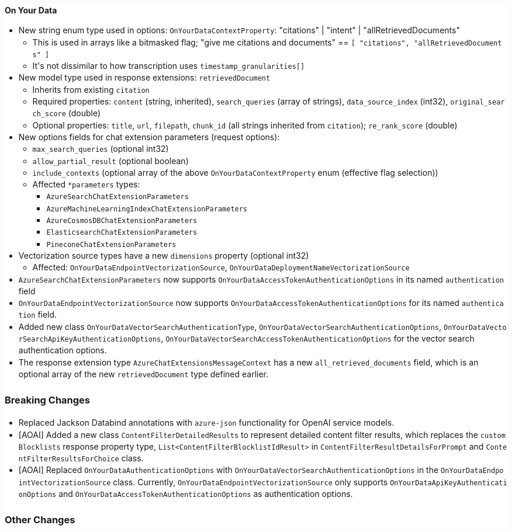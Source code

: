 **On Your Data**

- New string enum type used in options: `OnYourDataContextProperty`: "citations" | "intent" | "allRetrievedDocuments"
  - This is used in arrays like a bitmasked flag; "give me citations and documents" == `[ "citations", "allRetrievedDocuments" ]`
  - It's not dissimilar to how transcription uses `timestamp_granularities[]`
- New model type used in response extensions: `retrievedDocument`
  - Inherits from existing `citation`
  - Required properties: `content` (string, inherited), `search_queries` (array of strings), `data_source_index` (int32), `original_search_score` (double)
  - Optional properties: `title`, `url`, `filepath`, `chunk_id` (all strings inherited from `citation`); `re_rank_score` (double)
- New options fields for chat extension parameters (request options):
  - `max_search_queries` (optional int32)
  - `allow_partial_result` (optional boolean)
  - `include_contexts` (optional array of the above `OnYourDataContextProperty` enum (effective flag selection))
  - Affected `*parameters` types:
    - `AzureSearchChatExtensionParameters`
    - `AzureMachineLearningIndexChatExtensionParameters`
    - `AzureCosmosDBChatExtensionParameters`
    - `ElasticsearchChatExtensionParameters`
    - `PineconeChatExtensionParameters`
- Vectorization source types have a new `dimensions` property (optional int32)
    - Affected: `OnYourDataEndpointVectorizationSource`, `OnYourDataDeploymentNameVectorizationSource`
- `AzureSearchChatExtensionParameters` now supports `OnYourDataAccessTokenAuthenticationOptions` in its named `authentication` field
- `OnYourDataEndpointVectorizationSource` now supports `OnYourDataAccessTokenAuthenticationOptions` for its named `authentication` field.
- Added new class `OnYourDataVectorSearchAuthenticationType`, `OnYourDataVectorSearchAuthenticationOptions`,
  `OnYourDataVectorSearchApiKeyAuthenticationOptions`, `OnYourDataVectorSearchAccessTokenAuthenticationOptions` for the
  vector search authentication options.
- The response extension type `AzureChatExtensionsMessageContext` has a new `all_retrieved_documents` field, which is an optional array of the new `retrievedDocument` type defined earlier.

### Breaking Changes

- Replaced Jackson Databind annotations with `azure-json` functionality for OpenAI service models.
- [AOAI] Added a new class `ContentFilterDetailedResults` to represent detailed content filter results, which replaces the
  `customBlocklists` response property type, `List<ContentFilterBlocklistIdResult>` in 
  `ContentFilterResultDetailsForPrompt` and `ContentFilterResultsForChoice` class.
- [AOAI] Replaced `OnYourDataAuthenticationOptions` with `OnYourDataVectorSearchAuthenticationOptions` in the `OnYourDataEndpointVectorizationSource` class.
  Currently, `OnYourDataEndpointVectorizationSource` only supports `OnYourDataApiKeyAuthenticationOptions` and `OnYourDataAccessTokenAuthenticationOptions` as authentication options.

### Other Changes
